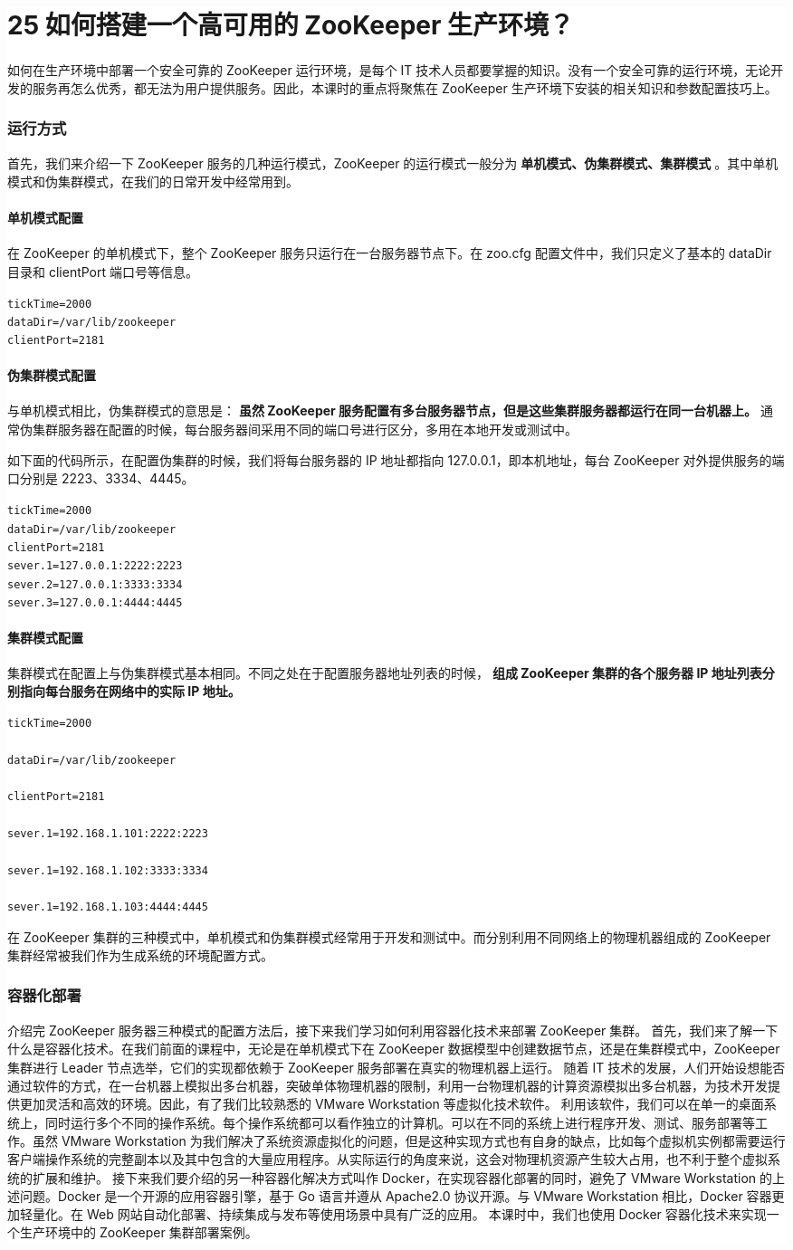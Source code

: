# 25 如何搭建一个高可用的 ZooKeeper 生产环境？

如何在生产环境中部署一个安全可靠的 ZooKeeper 运行环境，是每个 IT 技术人员都要掌握的知识。没有一个安全可靠的运行环境，无论开发的服务再怎么优秀，都无法为用户提供服务。因此，本课时的重点将聚焦在 ZooKeeper 生产环境下安装的相关知识和参数配置技巧上。

### 运行方式

首先，我们来介绍一下 ZooKeeper 服务的几种运行模式，ZooKeeper 的运行模式一般分为 **单机模式、伪集群模式、集群模式** 。其中单机模式和伪集群模式，在我们的日常开发中经常用到。

#### 单机模式配置

在 ZooKeeper 的单机模式下，整个 ZooKeeper 服务只运行在一台服务器节点下。在 zoo.cfg 配置文件中，我们只定义了基本的 dataDir 目录和 clientPort 端口号等信息。

```plaintext
tickTime=2000 
dataDir=/var/lib/zookeeper 
clientPort=2181
```

#### 伪集群模式配置

与单机模式相比，伪集群模式的意思是： **虽然 ZooKeeper 服务配置有多台服务器节点，但是这些集群服务器都运行在同一台机器上。** 通常伪集群服务器在配置的时候，每台服务器间采用不同的端口号进行区分，多用在本地开发或测试中。

如下面的代码所示，在配置伪集群的时候，我们将每台服务器的 IP 地址都指向 127.0.0.1，即本机地址，每台 ZooKeeper 对外提供服务的端口分别是 2223、3334、4445。

```plaintext
tickTime=2000 
dataDir=/var/lib/zookeeper 
clientPort=2181 
sever.1=127.0.0.1:2222:2223 
sever.2=127.0.0.1:3333:3334 
sever.3=127.0.0.1:4444:4445
```

#### 集群模式配置

集群模式在配置上与伪集群模式基本相同。不同之处在于配置服务器地址列表的时候， **组成 ZooKeeper 集群的各个服务器 IP 地址列表分别指向每台服务在网络中的实际 IP 地址。** 

```plaintext
tickTime=2000

dataDir=/var/lib/zookeeper

clientPort=2181

sever.1=192.168.1.101:2222:2223

sever.1=192.168.1.102:3333:3334

sever.1=192.168.1.103:4444:4445
```

在 ZooKeeper 集群的三种模式中，单机模式和伪集群模式经常用于开发和测试中。而分别利用不同网络上的物理机器组成的 ZooKeeper 集群经常被我们作为生成系统的环境配置方式。
### 容器化部署
介绍完 ZooKeeper 服务器三种模式的配置方法后，接下来我们学习如何利用容器化技术来部署 ZooKeeper 集群。
首先，我们来了解一下什么是容器化技术。在我们前面的课程中，无论是在单机模式下在 ZooKeeper 数据模型中创建数据节点，还是在集群模式中，ZooKeeper 集群进行 Leader 节点选举，它们的实现都依赖于 ZooKeeper 服务部署在真实的物理机器上运行。
随着 IT 技术的发展，人们开始设想能否通过软件的方式，在一台机器上模拟出多台机器，突破单体物理机器的限制，利用一台物理机器的计算资源模拟出多台机器，为技术开发提供更加灵活和高效的环境。因此，有了我们比较熟悉的 VMware Workstation 等虚拟化技术软件。
利用该软件，我们可以在单一的桌面系统上，同时运行多个不同的操作系统。每个操作系统都可以看作独立的计算机。可以在不同的系统上进行程序开发、测试、服务部署等工作。虽然 VMware Workstation 为我们解决了系统资源虚拟化的问题，但是这种实现方式也有自身的缺点，比如每个虚拟机实例都需要运行客户端操作系统的完整副本以及其中包含的大量应用程序。从实际运行的角度来说，这会对物理机资源产生较大占用，也不利于整个虚拟系统的扩展和维护。
接下来我们要介绍的另一种容器化解决方式叫作 Docker，在实现容器化部署的同时，避免了 VMware Workstation 的上述问题。Docker 是一个开源的应用容器引擎，基于 Go 语言并遵从 Apache2.0 协议开源。与 VMware Workstation 相比，Docker 容器更加轻量化。在 Web 网站自动化部署、持续集成与发布等使用场景中具有广泛的应用。
本课时中，我们也使用 Docker 容器化技术来实现一个生产环境中的 ZooKeeper 集群部署案例。
